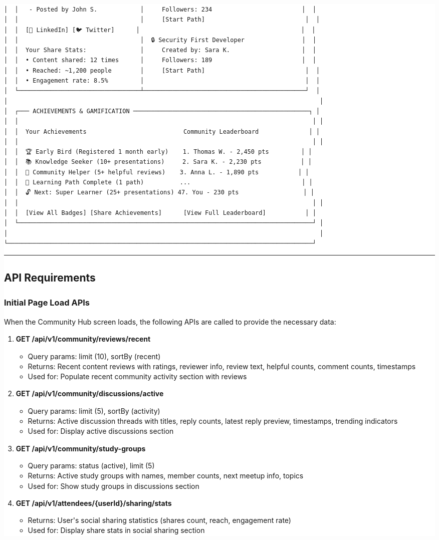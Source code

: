 ```
│  │   - Posted by John S.            │     Followers: 234                         │  │
│  │                                  │     [Start Path]                            │  │
│  │  [🔗 LinkedIn] [🐦 Twitter]      │                                             │  │
│  │                                  │  🔒 Security First Developer                │  │
│  │  Your Share Stats:               │     Created by: Sara K.                    │  │
│  │  • Content shared: 12 times      │     Followers: 189                         │  │
│  │  • Reached: ~1,200 people        │     [Start Path]                            │  │
│  │  • Engagement rate: 8.5%         │                                             │  │
│  └──────────────────────────────────┴─────────────────────────────────────────────┘  │
│                                                                                       │
│  ┌─── ACHIEVEMENTS & GAMIFICATION ─────────────────────────────────────────────────┐ │
│  │                                                                                  │ │
│  │  Your Achievements                           Community Leaderboard              │ │
│  │                                                                                  │ │
│  │  🏆 Early Bird (Registered 1 month early)    1. Thomas W. - 2,450 pts         │ │
│  │  📚 Knowledge Seeker (10+ presentations)     2. Sara K. - 2,230 pts           │ │
│  │  🤝 Community Helper (5+ helpful reviews)    3. Anna L. - 1,890 pts           │ │
│  │  🎯 Learning Path Complete (1 path)          ...                               │ │
│  │  🔓 Next: Super Learner (25+ presentations) 47. You - 230 pts                  │ │
│  │                                                                                  │ │
│  │  [View All Badges] [Share Achievements]      [View Full Leaderboard]           │ │
│  └──────────────────────────────────────────────────────────────────────────────────┘ │
│                                                                                       │
└─────────────────────────────────────────────────────────────────────────────────────┘
```

---

## API Requirements

### Initial Page Load APIs

When the Community Hub screen loads, the following APIs are called to provide the necessary data:

1. **GET /api/v1/community/reviews/recent**
   - Query params: limit (10), sortBy (recent)
   - Returns: Recent content reviews with ratings, reviewer info, review text, helpful counts, comment counts, timestamps
   - Used for: Populate recent community activity section with reviews

2. **GET /api/v1/community/discussions/active**
   - Query params: limit (5), sortBy (activity)
   - Returns: Active discussion threads with titles, reply counts, latest reply preview, timestamps, trending indicators
   - Used for: Display active discussions section

3. **GET /api/v1/community/study-groups**
   - Query params: status (active), limit (5)
   - Returns: Active study groups with names, member counts, next meetup info, topics
   - Used for: Show study groups in discussions section

4. **GET /api/v1/attendees/{userId}/sharing/stats**
   - Returns: User's social sharing statistics (shares count, reach, engagement rate)
   - Used for: Display share stats in social sharing section
